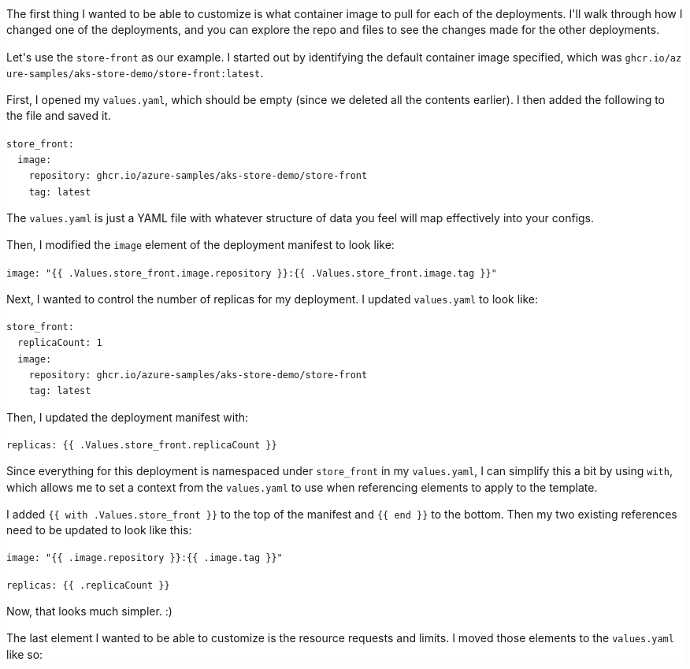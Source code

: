 The first thing I wanted to be able to customize is what container image to pull for each of the deployments. I'll walk through how I changed one of the deployments, and you can explore the repo and files to see the changes made for the other deployments.

Let's use the `store-front` as our example. I started out by identifying the default container image specified, which was `ghcr.io/azure-samples/aks-store-demo/store-front:latest`.

First, I opened my `values.yaml`, which should be empty (since we deleted all the contents earlier). I then added the following to the file and saved it.

```
store_front:
  image:
    repository: ghcr.io/azure-samples/aks-store-demo/store-front
    tag: latest
```

The `values.yaml` is just a YAML file with whatever structure of data you feel will map effectively into your configs.

Then, I modified the `image` element of the deployment manifest to look like:

```
image: "{{ .Values.store_front.image.repository }}:{{ .Values.store_front.image.tag }}"
```

Next, I wanted to control the number of replicas for my deployment. I updated `values.yaml` to look like:

```
store_front:
  replicaCount: 1
  image:
    repository: ghcr.io/azure-samples/aks-store-demo/store-front
    tag: latest
```

Then, I updated the deployment manifest with:

```
replicas: {{ .Values.store_front.replicaCount }}
```

Since everything for this deployment is namespaced under `store_front` in my `values.yaml`, I can simplify this a bit by using `with`, which allows me to set a context from the `values.yaml` to use when referencing elements to apply to the template.

I added `{{ with .Values.store_front }}` to the top of the manifest and `{{ end }}` to the bottom. Then my two existing references need to be updated to look like this:

```
image: "{{ .image.repository }}:{{ .image.tag }}"
```

```
replicas: {{ .replicaCount }}
```

Now, that looks much simpler. :)

The last element I wanted to be able to customize is the resource requests and limits. I moved those elements to the `values.yaml` like so:
